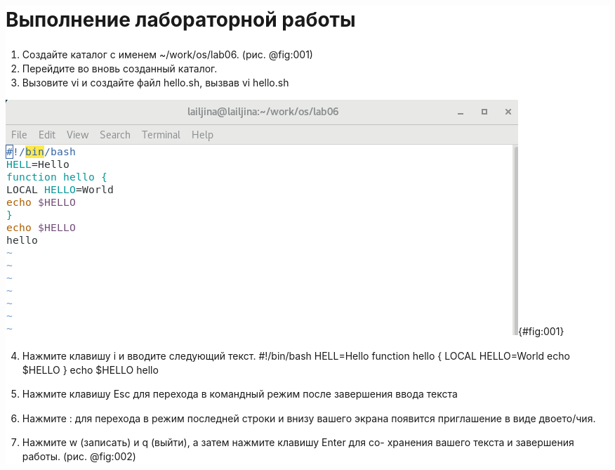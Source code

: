 # Выполнение лабораторной работы

1. Создайте каталог с именем ~/work/os/lab06. (рис. @fig:001)
2. Перейдите во вновь созданный каталог.
3. Вызовите vi и создайте файл hello.sh, вызвав vi hello.sh

![Создание каталога и файла, открытие файла в vi](image/img1.png){#fig:001}

4. Нажмите клавишу i и вводите следующий текст.
#!/bin/bash
HELL=Hello
function hello {
LOCAL HELLO=World
echo $HELLO
}
echo $HELLO
hello

5. Нажмите клавишу Esc для перехода в командный режим после завершения ввода
текста
6. Нажмите : для перехода в режим последней строки и внизу вашего экрана
появится приглашение в виде двоето/чия.
7. Нажмите w (записать) и q (выйти), а затем нажмите клавишу Enter для со-
хранения вашего текста и завершения работы. (рис. @fig:002)
